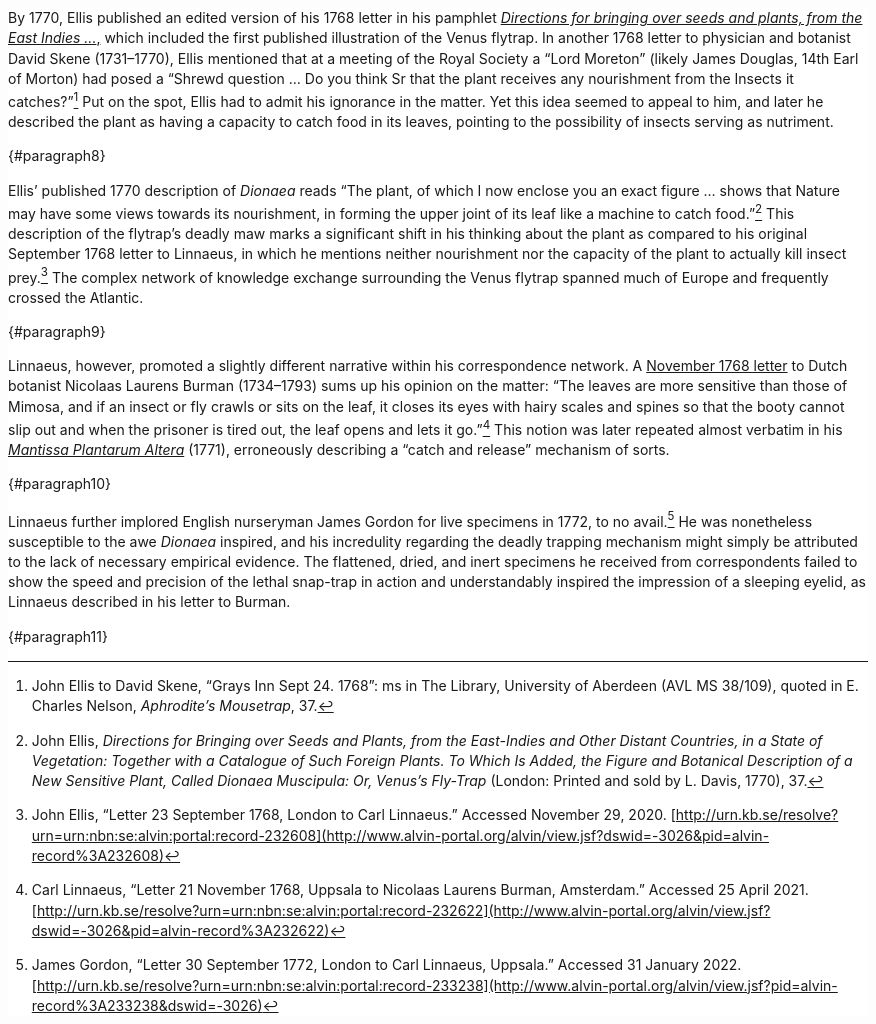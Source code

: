 By 1770, Ellis published an edited version of his 1768 letter in his pamphlet [*Directions for bringing over seeds and plants, from the East Indies ...*,](https://www.biodiversitylibrary.org/page/48674418) which included the first published illustration of the Venus flytrap. In another 1768 letter to physician and botanist David Skene (1731–1770), Ellis mentioned that at a meeting of the <span eid="Q123885"> Royal Society</span> a “Lord Moreton” (likely James Douglas, 14th Earl of Morton) had posed a “Shrewd question … Do you think Sr that the plant receives any nourishment from the Insects it catches?”[^ref11] Put on the spot, Ellis had to admit his ignorance in the matter. Yet this idea seemed to appeal to him, and later he described the plant as having a capacity to <span data-click-image-zoomto="1192,1670,925,721">catch food in its leaves</span>, pointing to the possibility of insects serving as nutriment.
<param ve-entity eid="Q377335">
<param ve-image region="-822,53,4110,3286" manifest="https://iiif.juncture-digital.org/manifest/ee2f9f85dc2b74de526c48daded6f54b93f407b19d2252f7f15497dc64b85499">
{#paragraph8}

Ellis’ published 1770 description of *Dionaea* reads “The plant, of which I now enclose you an exact figure … shows that Nature may have some views towards its nourishment, in forming the upper joint of its leaf like a machine to catch food.”[^ref12] This description of the flytrap’s deadly maw marks a significant shift in his thinking about the plant as compared to his original September 1768 letter to Linnaeus, in which he mentions neither nourishment nor the capacity of the plant to actually kill insect prey.[^ref13] The complex network of knowledge exchange surrounding the Venus flytrap spanned much of Europe and frequently crossed the Atlantic.
<param ve-d3plus-ring-network 
       url="https://raw.githubusercontent.com/JSTOR-Labs/plant-humanities/main/John/flytrap-correspondence.tsv"
       center="Dionaea muscipula"
       label="The complex network of knowledge exchange surrounding the Venus flytrap spanned much of Europe and frequently crossed the Atlantic.">
{#paragraph9}
			      
Linnaeus, however, promoted a slightly different narrative within his correspondence network. A [November 1768 letter](https://www.alvin-portal.org/alvin/view.jsf?dswid=7495&searchType=EXTENDED&query=&aq=%5B%5B%7B%22A_FQ%22%3A%22dionaea%22%7D%5D%5D&aqe=%5B%5D&af=%5B%5D&pid=alvin-record%3A232622&c=8#alvin-record%3A232622) to Dutch botanist Nicolaas Laurens Burman (1734–1793) sums up his opinion on the matter: “The leaves are more sensitive than those of Mimosa, and if an insect or fly crawls or sits on the leaf, it closes its eyes with hairy scales and spines so that the booty cannot slip out and when the prisoner is tired out, the leaf opens and lets it go.”[^ref14] This notion was later repeated almost verbatim in his [*Mantissa Plantarum Altera*](https://www.biodiversitylibrary.org/page/42945346) (1771), erroneously describing a “catch and release” mechanism of sorts.
<param ve-image fit="contain" manifest="https://iiif.juncture-digital.org/manifest/1d01aa3345dc6ec00dd230a0500fdd42656aefd8ea9525ba6ed1f8d2ae1f64a5">
{#paragraph10}

Linnaeus further implored English nurseryman James Gordon for live specimens in 1772, to no avail.[^ref15] He was nonetheless susceptible to the awe *Dionaea* inspired, and his incredulity regarding the deadly trapping mechanism might simply be attributed to the lack of necessary empirical evidence. The flattened, dried, and inert specimens he received from correspondents failed to show the speed and precision of the lethal snap-trap in action and understandably inspired the impression of a sleeping eyelid, as Linnaeus described in his letter to Burman.
<param ve-plant-specimen jpid="10.5555/al.ap.specimen.g00210232" label="A dried herbarium specimen, similar to the nineteenth-century example shown here, was likely the closest Linnaeus ever got to this predatory plant.">
{#paragraph11}


[^ref1]:  Hooker’s term “vegetable sportsmen” alludes to the various traps, lures, and devices that the plants deploy to catch their animal prey. Joseph Dalton Hooker, *Report of the British Association for the Advancement of Science* Vol. 44 (London, 1875). [https://www.biodiversitylibrary.org/page/29851893](https://www.biodiversitylibrary.org/page/29851893)
[^ref2]: Carl Linnaeus, *Systema vegetabilium: secundum classes, ordines, genera, species cum characteribus et differentiis* (Gottingae, Germany: Dieterich, 1797), 335; Charles Darwin, *Insectivorous Plants* (London: John Murray, 1875), 286.
[^ref3]: E. Charles Nelson, *Aphrodite’s Mousetrap: A Biography of Venus’s Flytrap with Facsimiles of an Original Pamphlet and the Manuscripts of John Ellis* (Aberystwyth, Wales: Boethius Press in association with Bentham-Moxon Trust and the Linnean Society, 1990), 26–27.
[^ref4]: Linnaeus’ response is not known, and it seems likely that the letter from Collinson did not reach him. E. Charles Nelson, *Aphrodite’s Mousetrap*, 22. 
[^ref5]: Peter Collinson to John Bartram, 30 June 1764. Bartram Papers BP 3:8: ms in Historical Society of Pennsylvania, quoted in E. Charles Nelson, *Aphrodite’s Mousetrap*, 129–130.
[^ref6]: Thomas Hallock, “Male Pleasure and the Genders of Eighteenth-Century Botanic Exchange: A Garden Tour,” *The William and Mary Quarterly* 62, no. 4 (2005): 697–718. [https://doi.org/10.2307/3491445](https://www.jstor.org/stable/3491445)
[^ref7]: The summer of 2021 even witnessed the release of an empowering ballad by pop artist MARINA that subverts the plant's bawdy origins and pays homage to the creature features it inspired throughout the twentieth century, in a testament to the enduring legacy of the Venus flytrap in popular culture. MARINA - Venus Fly Trap (Official Music Video), 2021. [https://www.youtube.com/watch?v=F1JTlnHGa90](https://www.youtube.com/watch?v=F1JTlnHGa90)
[^ref8]: After the Revolutionary War broke out in North America, Young relocated his business interests to France, publishing his *Catalogue d’Arbres Arbustes et Plantes Herbacées d’Amerique* in 1783. Two years later, he fell down a riverbank and drowned while plant collecting in Gunpowder Creek, Maryland. Judith Magee, *The Art and Science of William Bartram* (University Park, Pa.: Pennsylvania State University Press, 2007). [https://hdl.handle.net/2027/umn.31951d02769100d](https://hdl.handle.net/2027/umn.31951d02769100d)
[^ref9]: John Ellis, “Letter 23 September 1768, London to Carl Linnaeus.” Accessed November 29, 2020. [http://urn.kb.se/resolve?urn=urn:nbn:se:alvin:portal:record-232608](http://www.alvin-portal.org/alvin/view.jsf?dswid=-3026&pid=alvin-record%3A232608)
[^ref10]: Carl Linnaeus, “Letter 16 October 1768, Uppsala to John Ellis, London.” Accessed November 25, 2020. [http://urn.kb.se/resolve?urn=urn:nbn:se:alvin:portal:record-232596](http://www.alvin-portal.org/alvin/view.jsf?dswid=-3026&pid=alvin-record%3A232596)
[^ref11]: John Ellis to David Skene, “Grays Inn Sept 24. 1768”: ms in The Library, University of Aberdeen (AVL MS 38/109), quoted in E. Charles Nelson, *Aphrodite’s Mousetrap*, 37. 
[^ref12]: John Ellis, *Directions for Bringing over Seeds and Plants, from the East-Indies and Other Distant Countries, in a State of Vegetation: Together with a Catalogue of Such Foreign Plants. To Which Is Added, the Figure and Botanical Description of a New Sensitive Plant, Called Dionaea Muscipula: Or, Venus’s Fly-Trap* (London: Printed and sold by L. Davis, 1770), 37.
[^ref13]: John Ellis, “Letter 23 September 1768, London to Carl Linnaeus.” Accessed November 29, 2020. [http://urn.kb.se/resolve?urn=urn:nbn:se:alvin:portal:record-232608](http://www.alvin-portal.org/alvin/view.jsf?dswid=-3026&pid=alvin-record%3A232608)
[^ref14]: Carl Linnaeus, “Letter 21 November 1768, Uppsala to Nicolaas Laurens Burman, Amsterdam.” Accessed 25 April 2021. [http://urn.kb.se/resolve?urn=urn:nbn:se:alvin:portal:record-232622](http://www.alvin-portal.org/alvin/view.jsf?dswid=-3026&pid=alvin-record%3A232622)
[^ref15]: James Gordon, “Letter 30 September 1772, London to Carl Linnaeus, Uppsala.” Accessed 31 January 2022. [http://urn.kb.se/resolve?urn=urn:nbn:se:alvin:portal:record-233238](http://www.alvin-portal.org/alvin/view.jsf?pid=alvin-record%3A233238&dswid=-3026)
[^ref16]: Thomas Jefferson, “Dionaea Muscipula - Venus Flytrap | Thomas Jefferson’s Monticello.” Accessed 5 April 2021. [https://www.monticello.org/site/research-and-collections/dionaea-muscipula-venus-flytrap#footnote2_d6l1jms](https://www.monticello.org/site/research-and-collections/dionaea-muscipula-venus-flytrap#footnote2_d6l1jms)
[^ref17]: Charles Darwin, *Darwin Correspondence Project*, “Letter no. 2996.” Accessed 2 August 2021. [https://www.darwinproject.ac.uk/letter/DCP-LETT-2996.xml](https://www.darwinproject.ac.uk/letter/DCP-LETT-2996.xml)
[^ref18]: Erasmus Darwin, *The Botanic Garden. A Poem in Two Parts. Pt. I Containing the Economy of Vegetation. Pt. 2. The Loves of the Plants. With Philosophical Notes. The third edition* (London: Printed for J. Johnson, 1794-5), 15–16. https://www.biodiversitylibrary.org/item/242268.
[^ref19]: Erasmus Darwin, *The Loves of the Plants*, 15–16, 24.
[^ref20]: Erasmus Darwin, *The Loves of the Plants*, 15–16.
[^ref21]: M. A. Trécul, “On the Organization of the Pedicellate Glands of the Leaf of Drosera Rotundifolia,” *Annals and Magazine of Natural History* 16, no. 92 (August 1, 1855): 146–49. [https://doi.org/10.1080/037454809495497](https://www.tandfonline.com/doi/abs/10.1080/037454809495497); Pierre Étienne Simon Duchartre, *Éléments de botanique: comprenant l'anatomie, l'organographie, la physiologie des plantes, les familles naturelles et la géographie botanique* (Paris: Librarie J. B. Bailliere et Fils,1867), 358.
[^ref22]: Elsa Youngsteadt, Rebecca E. Irwin, Alison Fowler, Matthew A. Bertone, Sara June Giacomini, Michael Kunz, Dale Suiter, and Clyde E. Sorenson, “Venus Flytrap Rarely Traps Its Pollinators,” *The American Naturalist* 191, no. 4 (April 1, 2018): 539–46. [https://doi.org/10.1086/696124](https://www.journals.uchicago.edu/doi/10.1086/696124)
[^ref23]: Sophia Prior, *Carnivorous Plants and “the Man Eating Tree,”* (Chicago: Field Museum of Natural History, 1939). [https://www.biodiversitylibrary.org/page/4259356](https://www.biodiversitylibrary.org/page/4259356)
[^ref24]: H.G. Wells, “The Flowering of the Strange Orchid,” in *The Stolen Bacillus and Other Incidents* (Macmillan and Company, Limited, 1920), 17–35.